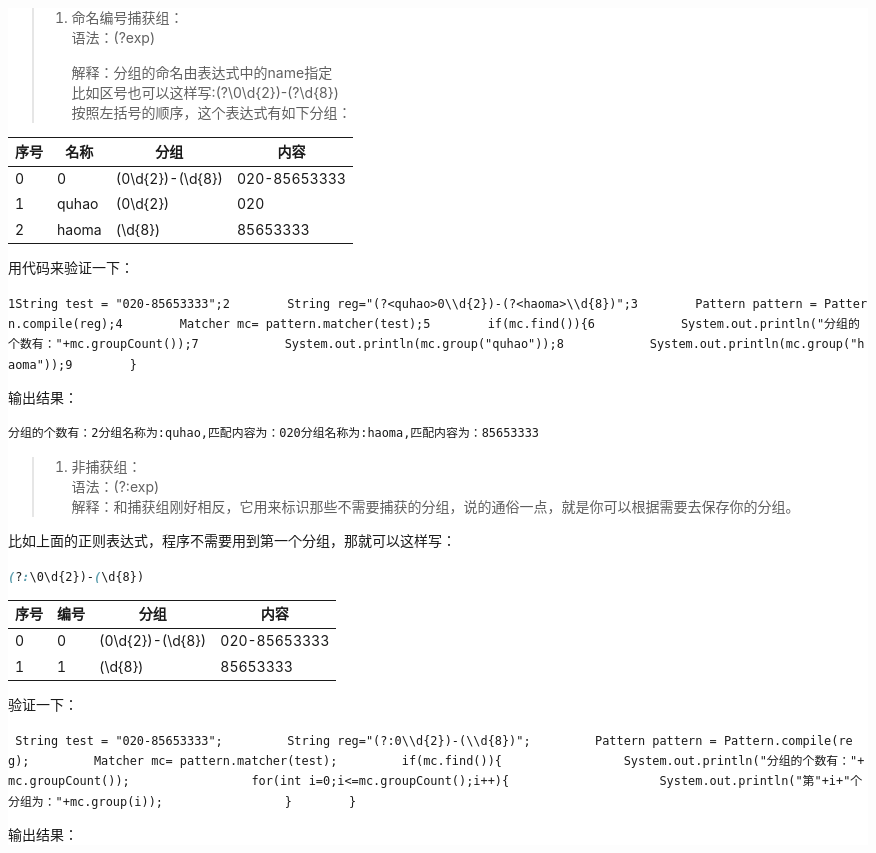 > 1.  命名编号捕获组：  
>     语法：(?exp)
>     
>     解释：分组的命名由表达式中的name指定  
>     比如区号也可以这样写:(?\\0\\d{2})-(?\\d{8})  
>     按照左括号的顺序，这个表达式有如下分组：

| 序号 | 名称 | 分组 | 内容 |
| --- | --- | --- | --- |
| 0 | 0 | (0\\d{2})-(\\d{8}) | 020-85653333 |
| 1 | quhao | (0\\d{2}) | 020 |
| 2 | haoma | (\\d{8}) | 85653333 |

用代码来验证一下：

```cobol
1String test = "020-85653333";2        String reg="(?<quhao>0\\d{2})-(?<haoma>\\d{8})";3        Pattern pattern = Pattern.compile(reg);4        Matcher mc= pattern.matcher(test);5        if(mc.find()){6            System.out.println("分组的个数有："+mc.groupCount());7            System.out.println(mc.group("quhao"));8            System.out.println(mc.group("haoma"));9        }
```

输出结果：

```cobol
分组的个数有：2分组名称为:quhao,匹配内容为：020分组名称为:haoma,匹配内容为：85653333
```

> 1.  非捕获组：  
>     语法：(?:exp)  
>     解释：和捕获组刚好相反，它用来标识那些不需要捕获的分组，说的通俗一点，就是你可以根据需要去保存你的分组。
>     

比如上面的正则表达式，程序不需要用到第一个分组，那就可以这样写：

```scss
(?:\0\d{2})-(\d{8})
```

| 序号 | 编号 | 分组 | 内容 |
| --- | --- | --- | --- |
| 0 | 0 | (0\\d{2})-(\\d{8}) | 020-85653333 |
| 1 | 1 | (\\d{8}) | 85653333 |

验证一下：

```cobol
 String test = "020-85653333";         String reg="(?:0\\d{2})-(\\d{8})";         Pattern pattern = Pattern.compile(reg);         Matcher mc= pattern.matcher(test);         if(mc.find()){                 System.out.println("分组的个数有："+mc.groupCount());                 for(int i=0;i<=mc.groupCount();i++){                     System.out.println("第"+i+"个分组为："+mc.group(i));                 }        }
```

输出结果：
